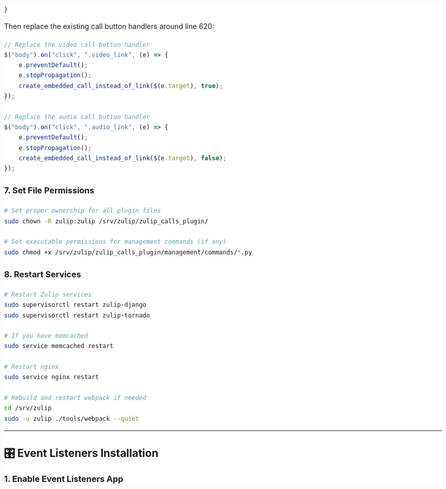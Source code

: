 ```javascript
}
```

Then replace the existing call button handlers around line 620:
```javascript
// Replace the video call button handler
$("body").on("click", ".video_link", (e) => {
    e.preventDefault();
    e.stopPropagation();
    create_embedded_call_instead_of_link($(e.target), true);
});

// Replace the audio call button handler
$("body").on("click", ".audio_link", (e) => {
    e.preventDefault();
    e.stopPropagation();
    create_embedded_call_instead_of_link($(e.target), false);
});
```

### 7. Set File Permissions

```bash
# Set proper ownership for all plugin files
sudo chown -R zulip:zulip /srv/zulip/zulip_calls_plugin/

# Set executable permissions for management commands (if any)
sudo chmod +x /srv/zulip/zulip_calls_plugin/management/commands/*.py
```

### 8. Restart Services

```bash
# Restart Zulip services
sudo supervisorctl restart zulip-django
sudo supervisorctl restart zulip-tornado

# If you have memcached
sudo service memcached restart

# Restart nginx
sudo service nginx restart

# Rebuild and restart webpack if needed
cd /srv/zulip
sudo -u zulip ./tools/webpack --quiet
```

---

## 🎛️ Event Listeners Installation

### 1. Enable Event Listeners App
